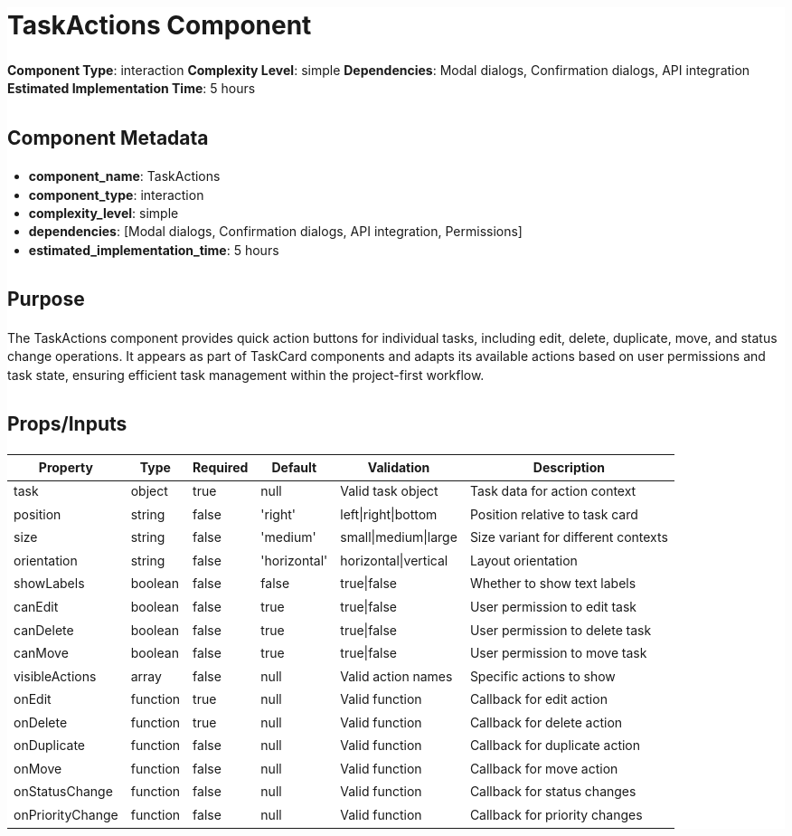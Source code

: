 # TaskActions Component

**Component Type**: interaction
**Complexity Level**: simple
**Dependencies**: Modal dialogs, Confirmation dialogs, API integration
**Estimated Implementation Time**: 5 hours

## Component Metadata

- **component_name**: TaskActions
- **component_type**: interaction
- **complexity_level**: simple
- **dependencies**: [Modal dialogs, Confirmation dialogs, API integration, Permissions]
- **estimated_implementation_time**: 5 hours

## Purpose

The TaskActions component provides quick action buttons for individual tasks, including edit, delete, duplicate, move, and status change operations. It appears as part of TaskCard components and adapts its available actions based on user permissions and task state, ensuring efficient task management within the project-first workflow.

## Props/Inputs

| Property | Type | Required | Default | Validation | Description |
|----------|------|----------|---------|------------|-------------|
| task | object | true | null | Valid task object | Task data for action context |
| position | string | false | 'right' | left\|right\|bottom | Position relative to task card |
| size | string | false | 'medium' | small\|medium\|large | Size variant for different contexts |
| orientation | string | false | 'horizontal' | horizontal\|vertical | Layout orientation |
| showLabels | boolean | false | false | true\|false | Whether to show text labels |
| canEdit | boolean | false | true | true\|false | User permission to edit task |
| canDelete | boolean | false | true | true\|false | User permission to delete task |
| canMove | boolean | false | true | true\|false | User permission to move task |
| visibleActions | array | false | null | Valid action names | Specific actions to show |
| onEdit | function | true | null | Valid function | Callback for edit action |
| onDelete | function | true | null | Valid function | Callback for delete action |
| onDuplicate | function | false | null | Valid function | Callback for duplicate action |
| onMove | function | false | null | Valid function | Callback for move action |
| onStatusChange | function | false | null | Valid function | Callback for status changes |
| onPriorityChange | function | false | null | Valid function | Callback for priority changes |
